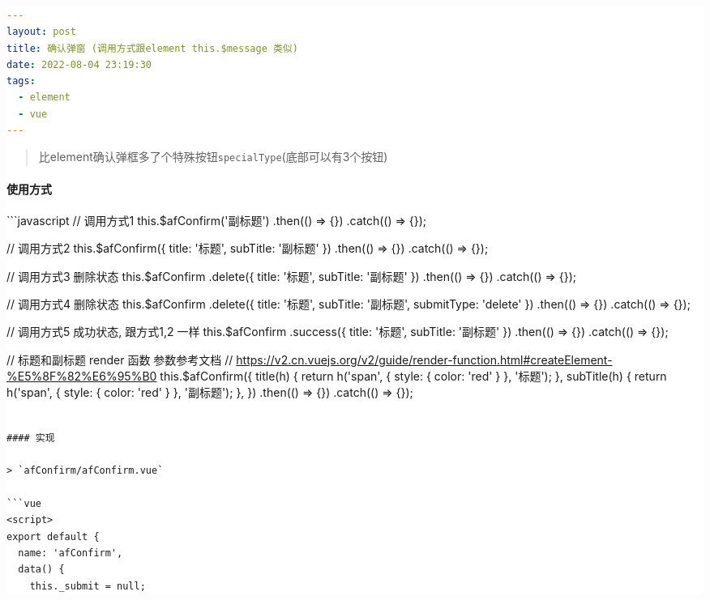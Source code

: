 ```yaml
---
layout: post
title: 确认弹窗 (调用方式跟element this.$message 类似)
date: 2022-08-04 23:19:30
tags:
  - element
  - vue
---
```


> 比element确认弹框多了个特殊按钮`specialType`(底部可以有3个按钮)

#### 使用方式
​```javascript
// 调用方式1
this.$afConfirm('副标题')
  .then(() => {})
  .catch(() => {});

// 调用方式2
this.$afConfirm({ title: '标题', subTitle: '副标题' })
  .then(() => {})
  .catch(() => {});

// 调用方式3  删除状态
this.$afConfirm
  .delete({ title: '标题', subTitle: '副标题' })
  .then(() => {})
  .catch(() => {});

// 调用方式4  删除状态
this.$afConfirm
  .delete({ title: '标题', subTitle: '副标题', submitType: 'delete' })
  .then(() => {})
  .catch(() => {});

// 调用方式5  成功状态, 跟方式1,2 一样
this.$afConfirm
  .success({ title: '标题', subTitle: '副标题' })
  .then(() => {})
  .catch(() => {});

// 标题和副标题 render 函数 参数参考文档
// https://v2.cn.vuejs.org/v2/guide/render-function.html#createElement-%E5%8F%82%E6%95%B0
this.$afConfirm({
  title(h) {
    return h('span', { style: { color: 'red' } }, '标题');
  },
  subTitle(h) {
    return h('span', { style: { color: 'red' } }, '副标题');
  },
})
  .then(() => {})
  .catch(() => {});
```

#### 实现

> `afConfirm/afConfirm.vue`

```vue
<script>
export default {
  name: 'afConfirm',
  data() {
    this._submit = null;
```